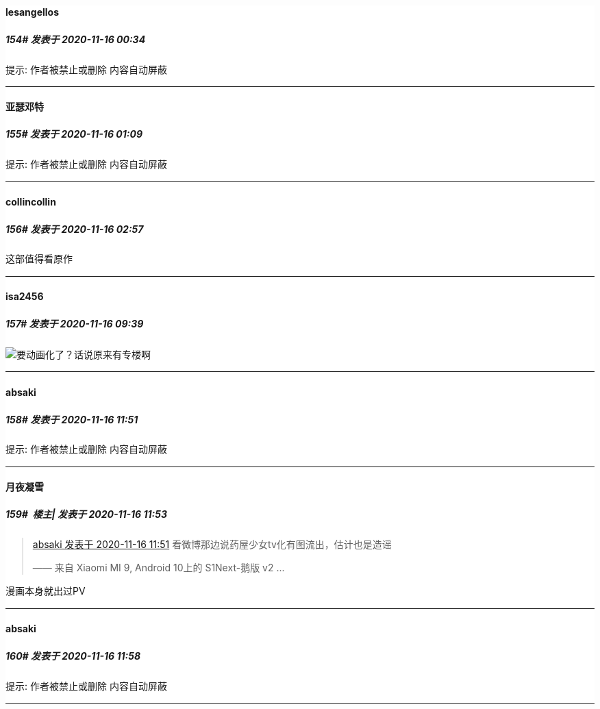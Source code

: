 ####  lesangellos  
##### 154#       发表于 2020-11-16 00:34

提示: 作者被禁止或删除 内容自动屏蔽

*****

####  亚瑟邓特  
##### 155#       发表于 2020-11-16 01:09

提示: 作者被禁止或删除 内容自动屏蔽

*****

####  collincollin  
##### 156#       发表于 2020-11-16 02:57

这部值得看原作

*****

####  isa2456  
##### 157#       发表于 2020-11-16 09:39

<img src="https://static.saraba1st.com/image/smiley/face2017/006.png" referrerpolicy="no-referrer">要动画化了？话说原来有专楼啊

*****

####  absaki  
##### 158#       发表于 2020-11-16 11:51

提示: 作者被禁止或删除 内容自动屏蔽

*****

####  月夜凝雪  
##### 159#         楼主| 发表于 2020-11-16 11:53

<blockquote><a href="httphttps://bbs.saraba1st.com/2b/forum.php?mod=redirect&amp;goto=findpost&amp;pid=49408643&amp;ptid=1568954" target="_blank">absaki 发表于 2020-11-16 11:51</a>
看微博那边说药屋少女tv化有图流出，估计也是造谣

—— 来自 Xiaomi MI 9, Android 10上的 S1Next-鹅版 v2 ...</blockquote>
漫画本身就出过PV

*****

####  absaki  
##### 160#       发表于 2020-11-16 11:58

提示: 作者被禁止或删除 内容自动屏蔽


*****
